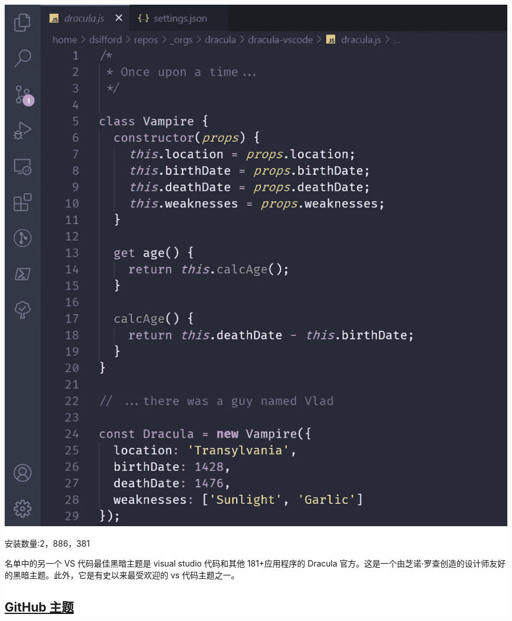![](img/b2e991770639871c0f46ee8b28d50f98.png)

安装数量:2，886，381

名单中的另一个 VS 代码最佳黑暗主题是 visual studio 代码和其他 181+应用程序的 Dracula 官方。这是一个由芝诺·罗查创造的设计师友好的黑暗主题。此外，它是有史以来最受欢迎的 vs 代码主题之一。

## [GitHub 主题](https://marketplace.visualstudio.com/items?itemName=GitHub.github-vscode-theme)
